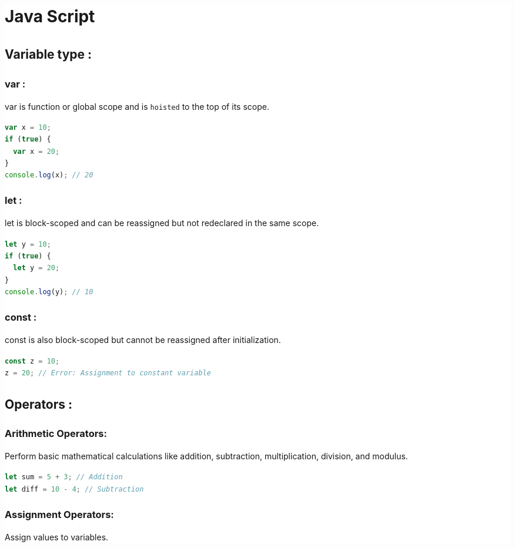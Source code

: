 # Java Script

## Variable type :

### var :

var is function or global scope and is `hoisted` to the top of its scope.

```js
var x = 10;
if (true) {
  var x = 20;
}
console.log(x); // 20
```

### let :

let is block-scoped and can be reassigned but not redeclared in the same scope.

```js
let y = 10;
if (true) {
  let y = 20;
}
console.log(y); // 10
```

### const :

const is also block-scoped but cannot be reassigned after initialization.

```js
const z = 10;
z = 20; // Error: Assignment to constant variable
```

## Operators :

### Arithmetic Operators:

Perform basic mathematical calculations like addition, subtraction, multiplication, division, and modulus.

```js
let sum = 5 + 3; // Addition
let diff = 10 - 4; // Subtraction
```

### Assignment Operators:

Assign values to variables.
